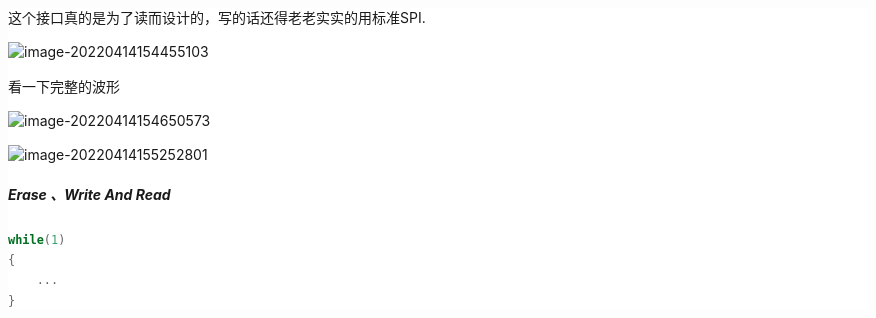 这个接口真的是为了读而设计的，写的话还得老老实实的用标准SPI.

![image-20220414154455103](C:\Users\34776\AppData\Roaming\Typora\typora-user-images\image-20220414154455103.png)

看一下完整的波形

![image-20220414154650573](C:\Users\34776\AppData\Roaming\Typora\typora-user-images\image-20220414154650573.png)

![image-20220414155252801](C:\Users\34776\AppData\Roaming\Typora\typora-user-images\image-20220414155252801.png)

##### Erase 、Write And Read

```c
while(1)
{
    ...
}
```

